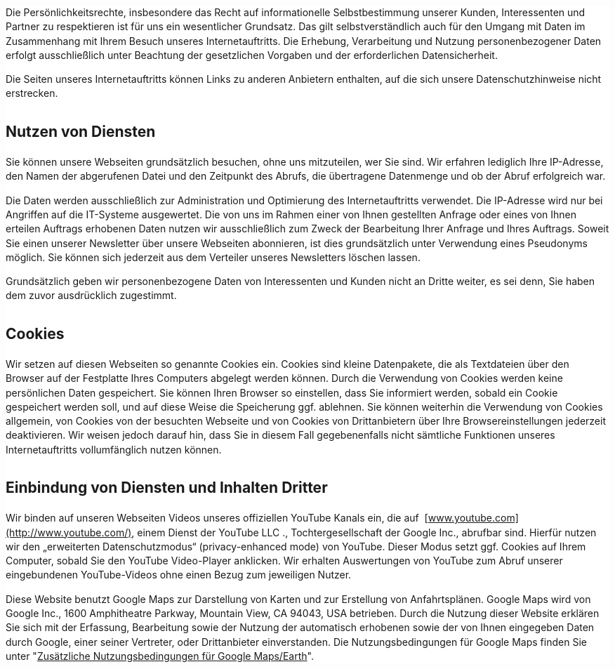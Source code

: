 Die Persönlichkeitsrechte, insbesondere das Recht auf informationelle Selbstbestimmung unserer Kunden, Interessenten und Partner zu respektieren ist für uns ein wesentlicher Grundsatz. Das gilt selbstverständlich auch für den Umgang mit Daten im Zusammenhang mit Ihrem Besuch unseres Internetauftritts. Die Erhebung, Verarbeitung und Nutzung personenbezogener Daten erfolgt ausschließlich unter Beachtung der gesetzlichen Vorgaben und der erforderlichen Datensicherheit.

Die Seiten unseres Internetauftritts können Links zu anderen Anbietern enthalten, auf die sich unsere Datenschutzhinweise nicht erstrecken.

<a href="" class="anker"></a>
Nutzen von Diensten
-------------------

Sie können unsere Webseiten grundsätzlich besuchen, ohne uns mitzuteilen, wer Sie sind. Wir erfahren lediglich Ihre IP-Adresse, den Namen der abgerufenen Datei und den Zeitpunkt des Abrufs, die übertragene Datenmenge und ob der Abruf erfolgreich war.

Die Daten werden ausschließlich zur Administration und Optimierung des Internetauftritts verwendet. Die IP-Adresse wird nur bei Angriffen auf die IT-Systeme ausgewertet. Die von uns im Rahmen einer von Ihnen gestellten Anfrage oder eines von Ihnen erteilen Auftrags erhobenen Daten nutzen wir ausschließlich zum Zweck der Bearbeitung Ihrer Anfrage und Ihres Auftrags. Soweit Sie einen unserer Newsletter über unsere Webseiten abonnieren, ist dies grundsätzlich unter Verwendung eines Pseudonyms möglich. Sie können sich jederzeit aus dem Verteiler unseres Newsletters löschen lassen.

Grundsätzlich geben wir personenbezogene Daten von Interessenten und Kunden nicht an Dritte weiter, es sei denn, Sie haben dem zuvor ausdrücklich zugestimmt.

<a href="" class="anker"></a>
Cookies
-------

Wir setzen auf diesen Webseiten so genannte Cookies ein. Cookies sind kleine Datenpakete, die als Textdateien über den Browser auf der Festplatte Ihres Computers abgelegt werden können. Durch die Verwendung von Cookies werden keine persönlichen Daten gespeichert. Sie können Ihren Browser so einstellen, dass Sie informiert werden, sobald ein Cookie gespeichert werden soll, und auf diese Weise die Speicherung ggf. ablehnen. Sie können weiterhin die Verwendung von Cookies allgemein, von Cookies von der besuchten Webseite und von Cookies von Drittanbietern über Ihre Browsereinstellungen jederzeit deaktivieren. Wir weisen jedoch darauf hin, dass Sie in diesem Fall gegebenenfalls nicht sämtliche Funktionen unseres Internetauftritts vollumfänglich nutzen können.

<a href="" class="anker"></a>
Einbindung von Diensten und Inhalten Dritter
--------------------------------------------

Wir binden auf unseren Webseiten Videos unseres offiziellen YouTube Kanals ein, die auf  [www.youtube.com](http://www.youtube.com/), einem Dienst der YouTube LLC ., Tochtergesellschaft der Google Inc., abrufbar sind. Hierfür nutzen wir den „erweiterten Datenschutzmodus“ (privacy-enhanced mode) von YouTube. Dieser Modus setzt ggf. Cookies auf Ihrem Computer, sobald Sie den YouTube Video-Player anklicken. Wir erhalten Auswertungen von YouTube zum Abruf unserer eingebundenen YouTube-Videos ohne einen Bezug zum jeweiligen Nutzer.

Diese Website benutzt Google Maps zur Darstellung von Karten und zur Erstellung von Anfahrtsplänen. Google Maps wird von Google Inc., 1600 Amphitheatre Parkway, Mountain View, CA 94043, USA betrieben. Durch die Nutzung dieser Website erklären Sie sich mit der Erfassung, Bearbeitung sowie der Nutzung der automatisch erhobenen sowie der von Ihnen eingegeben Daten durch Google, einer seiner Vertreter, oder Drittanbieter einverstanden. Die Nutzungsbedingungen für Google Maps finden Sie unter "[Zusätzliche Nutzungsbedingungen für Google Maps/Earth](http://www.google.com/intl/de_de/help/terms_maps.html)".
